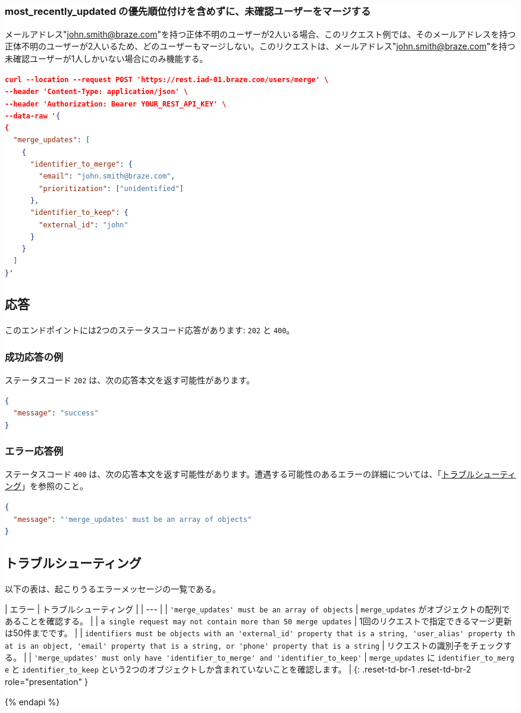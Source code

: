 ### most_recently_updated の優先順位付けを含めずに、未確認ユーザーをマージする

メールアドレス"john.smith@braze.com"を持つ正体不明のユーザーが2人いる場合、このリクエスト例では、そのメールアドレスを持つ正体不明のユーザーが2人いるため、どのユーザーもマージしない。このリクエストは、メールアドレス"john.smith@braze.com"を持つ未確認ユーザーが1人しかいない場合にのみ機能する。

```json
curl --location --request POST 'https://rest.iad-01.braze.com/users/merge' \
--header 'Content-Type: application/json' \
--header 'Authorization: Bearer YOUR_REST_API_KEY' \
--data-raw '{
{
  "merge_updates": [
    {
      "identifier_to_merge": {
        "email": "john.smith@braze.com",
        "prioritization": ["unidentified"]
      },
      "identifier_to_keep": {
        "external_id": "john"
      }
    }
  ]
}'
```

## 応答

このエンドポイントには2つのステータスコード応答があります: `202` と `400`。

### 成功応答の例

ステータスコード `202` は、次の応答本文を返す可能性があります。

```json
{
  "message": "success"
}
```

### エラー応答例

ステータスコード `400` は、次の応答本文を返す可能性があります。遭遇する可能性のあるエラーの詳細については、「[トラブルシューティング](#troubleshooting)」を参照のこと。

```json
{
  "message": "'merge_updates' must be an array of objects"
}
```

## トラブルシューティング

以下の表は、起こりうるエラーメッセージの一覧である。

| エラー | トラブルシューティング |
| --- |
| `'merge_updates' must be an array of objects` | `merge_updates` がオブジェクトの配列であることを確認する。 |
| `a single request may not contain more than 50 merge updates` | 1回のリクエストで指定できるマージ更新は50件までです。 |
| `identifiers must be objects with an 'external_id' property that is a string, 'user_alias' property that is an object, 'email' property that is a string, or 'phone' property that is a string` | リクエストの識別子をチェックする。 |
| `'merge_updates' must only have 'identifier_to_merge' and 'identifier_to_keep'` | `merge_updates` に `identifier_to_merge` と `identifier_to_keep` という2つのオブジェクトしか含まれていないことを確認します。 |
{: .reset-td-br-1 .reset-td-br-2 role="presentation" }

{% endapi %}
